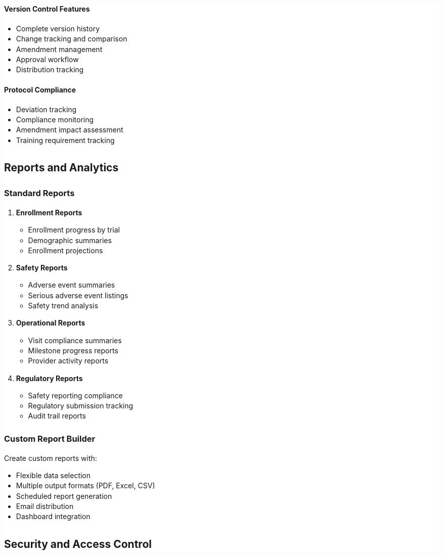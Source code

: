 #### Version Control Features

- Complete version history
- Change tracking and comparison
- Amendment management
- Approval workflow
- Distribution tracking

#### Protocol Compliance

- Deviation tracking
- Compliance monitoring
- Amendment impact assessment
- Training requirement tracking

## Reports and Analytics

### Standard Reports

1. **Enrollment Reports**

   - Enrollment progress by trial
   - Demographic summaries
   - Enrollment projections

2. **Safety Reports**

   - Adverse event summaries
   - Serious adverse event listings
   - Safety trend analysis

3. **Operational Reports**

   - Visit compliance summaries
   - Milestone progress reports
   - Provider activity reports

4. **Regulatory Reports**
   - Safety reporting compliance
   - Regulatory submission tracking
   - Audit trail reports

### Custom Report Builder

Create custom reports with:

- Flexible data selection
- Multiple output formats (PDF, Excel, CSV)
- Scheduled report generation
- Email distribution
- Dashboard integration

## Security and Access Control
